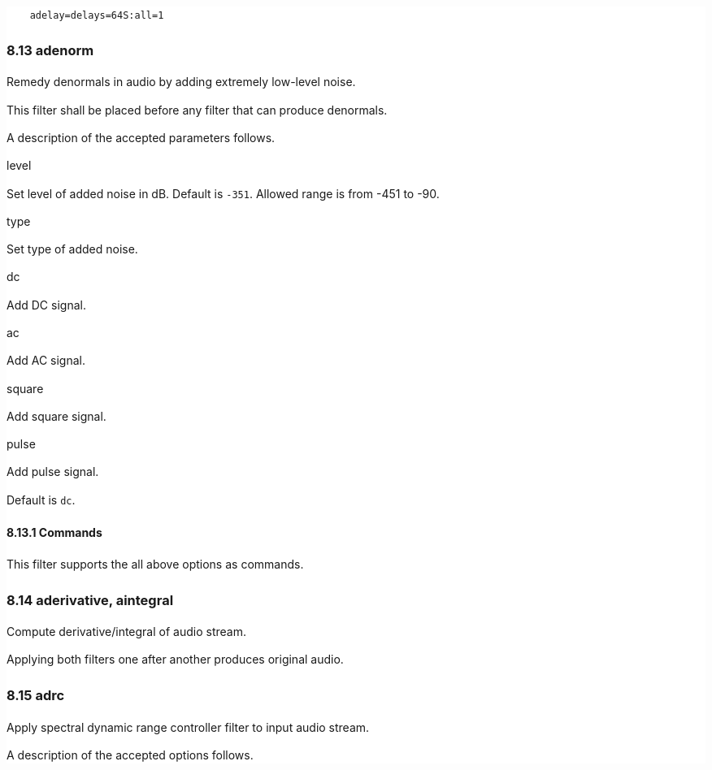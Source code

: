         adelay=delays=64S:all=1
        

### 8.13 adenorm

Remedy denormals in audio by adding extremely low-level noise.

This filter shall be placed before any filter that can produce denormals.

A description of the accepted parameters follows.

level

    

Set level of added noise in dB. Default is `-351`. Allowed range is from -451
to -90.

type

    

Set type of added noise.

dc

    

Add DC signal.

ac

    

Add AC signal.

square

    

Add square signal.

pulse

    

Add pulse signal.

Default is `dc`.

#### 8.13.1 Commands

This filter supports the all above options as commands.

### 8.14 aderivative, aintegral

Compute derivative/integral of audio stream.

Applying both filters one after another produces original audio.

### 8.15 adrc

Apply spectral dynamic range controller filter to input audio stream.

A description of the accepted options follows.
